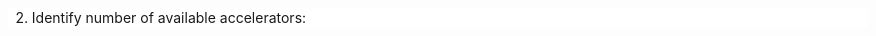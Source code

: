  2.  Identify number of available accelerators:


[^1]: Plus this is useful for tab-completions in your shell, e.g.:

    ``` bash
    $ ezpz_<TAB>
    ezpz_check_and_kill_if_running
    ezpz_get_dist_launch_cmd
    ezpz_get_job_env
    --More--
    ```

[^2]: This is system dependent. See
    [`ezpz_setup_conda`](../../src/ezpz/bin/utils.sh)

[^3]: Any of {Aurora, Polaris, Sophia, Sunspot, Sirius}

[^4]: At ALCF, if our `$(hostname)` starts with `x*`, we’re on a compute
    node.

[^5]: Note the `--require-virtualenv` isn’t *strictly* required, but I
    highly recommend to always try and work within a virtual
    environment, when possible.



   














